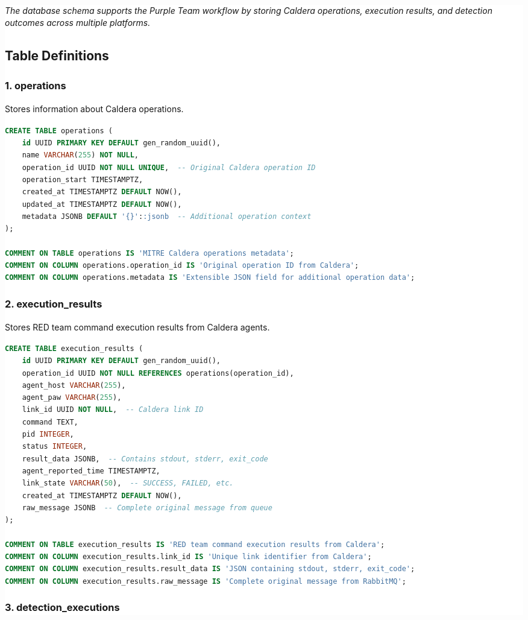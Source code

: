 *The database schema supports the Purple Team workflow by storing Caldera operations, execution results, and detection outcomes across multiple platforms.*

## Table Definitions

### 1. operations

Stores information about Caldera operations.

```sql
CREATE TABLE operations (
    id UUID PRIMARY KEY DEFAULT gen_random_uuid(),
    name VARCHAR(255) NOT NULL,
    operation_id UUID NOT NULL UNIQUE,  -- Original Caldera operation ID
    operation_start TIMESTAMPTZ,
    created_at TIMESTAMPTZ DEFAULT NOW(),
    updated_at TIMESTAMPTZ DEFAULT NOW(),
    metadata JSONB DEFAULT '{}'::jsonb  -- Additional operation context
);

COMMENT ON TABLE operations IS 'MITRE Caldera operations metadata';
COMMENT ON COLUMN operations.operation_id IS 'Original operation ID from Caldera';
COMMENT ON COLUMN operations.metadata IS 'Extensible JSON field for additional operation data';
```

### 2. execution_results

Stores RED team command execution results from Caldera agents.

```sql
CREATE TABLE execution_results (
    id UUID PRIMARY KEY DEFAULT gen_random_uuid(),
    operation_id UUID NOT NULL REFERENCES operations(operation_id),
    agent_host VARCHAR(255),
    agent_paw VARCHAR(255),
    link_id UUID NOT NULL,  -- Caldera link ID
    command TEXT,
    pid INTEGER,
    status INTEGER,
    result_data JSONB,  -- Contains stdout, stderr, exit_code
    agent_reported_time TIMESTAMPTZ,
    link_state VARCHAR(50),  -- SUCCESS, FAILED, etc.
    created_at TIMESTAMPTZ DEFAULT NOW(),
    raw_message JSONB  -- Complete original message from queue
);

COMMENT ON TABLE execution_results IS 'RED team command execution results from Caldera';
COMMENT ON COLUMN execution_results.link_id IS 'Unique link identifier from Caldera';
COMMENT ON COLUMN execution_results.result_data IS 'JSON containing stdout, stderr, exit_code';
COMMENT ON COLUMN execution_results.raw_message IS 'Complete original message from RabbitMQ';
```

### 3. detection_executions
